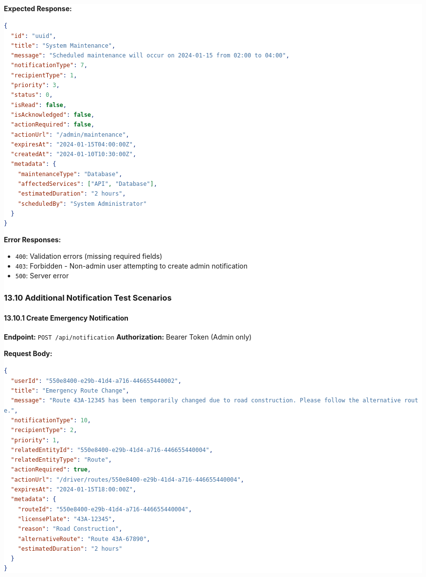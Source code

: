 **Expected Response:**

```json
{
  "id": "uuid",
  "title": "System Maintenance",
  "message": "Scheduled maintenance will occur on 2024-01-15 from 02:00 to 04:00",
  "notificationType": 7,
  "recipientType": 1,
  "priority": 3,
  "status": 0,
  "isRead": false,
  "isAcknowledged": false,
  "actionRequired": false,
  "actionUrl": "/admin/maintenance",
  "expiresAt": "2024-01-15T04:00:00Z",
  "createdAt": "2024-01-10T10:30:00Z",
  "metadata": {
    "maintenanceType": "Database",
    "affectedServices": ["API", "Database"],
    "estimatedDuration": "2 hours",
    "scheduledBy": "System Administrator"
  }
}
```

**Error Responses:**

- `400`: Validation errors (missing required fields)
- `403`: Forbidden - Non-admin user attempting to create admin notification
- `500`: Server error

### 13.10 Additional Notification Test Scenarios

#### 13.10.1 Create Emergency Notification

**Endpoint:** `POST /api/notification`
**Authorization:** Bearer Token (Admin only)

**Request Body:**

```json
{
  "userId": "550e8400-e29b-41d4-a716-446655440002",
  "title": "Emergency Route Change",
  "message": "Route 43A-12345 has been temporarily changed due to road construction. Please follow the alternative route.",
  "notificationType": 10,
  "recipientType": 2,
  "priority": 1,
  "relatedEntityId": "550e8400-e29b-41d4-a716-446655440004",
  "relatedEntityType": "Route",
  "actionRequired": true,
  "actionUrl": "/driver/routes/550e8400-e29b-41d4-a716-446655440004",
  "expiresAt": "2024-01-15T18:00:00Z",
  "metadata": {
    "routeId": "550e8400-e29b-41d4-a716-446655440004",
    "licensePlate": "43A-12345",
    "reason": "Road Construction",
    "alternativeRoute": "Route 43A-67890",
    "estimatedDuration": "2 hours"
  }
}
```
